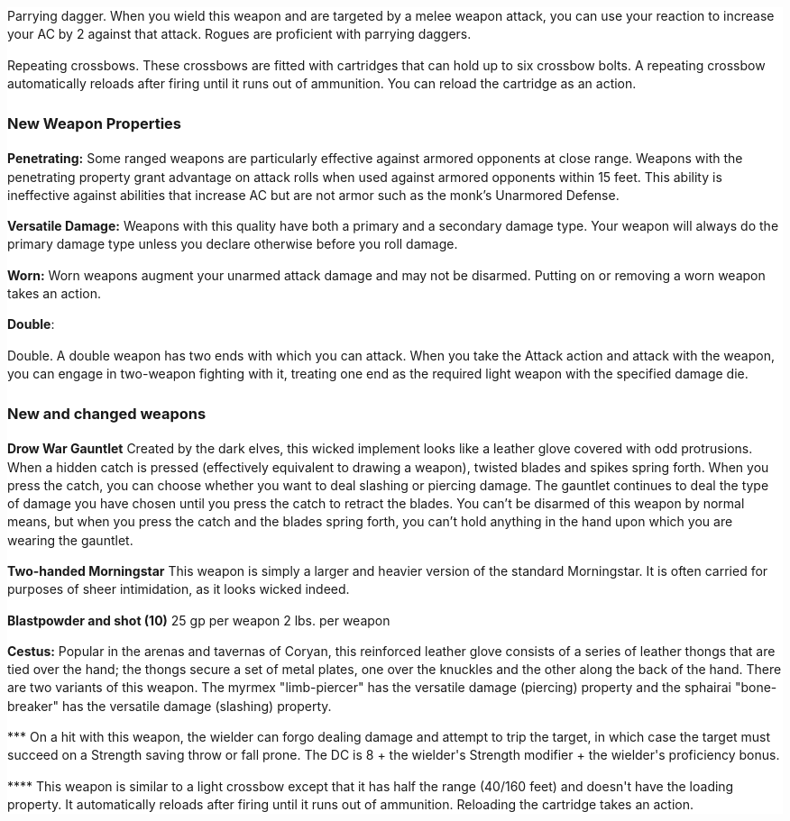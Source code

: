 Parrying dagger. When you wield this weapon and are targeted by a melee weapon attack, you can use your reaction to increase your AC by 2 against that attack. Rogues are proficient with parrying daggers.

Repeating crossbows. These crossbows are fitted with cartridges that can hold up to six crossbow bolts. A repeating crossbow automatically reloads after firing until it runs out of ammunition. You can reload the cartridge as an action.

### New Weapon Properties

**Penetrating:** Some ranged weapons are particularly effective against armored opponents at close range. Weapons with the penetrating property grant advantage on attack rolls when used against armored opponents within 15 feet. This ability is ineffective against abilities that increase AC but are not armor such as the monk’s Unarmored Defense.

**Versatile Damage:** Weapons with this quality have both a primary and a secondary damage type. Your weapon will always do the primary damage type unless you declare otherwise before you roll damage.

**Worn:** Worn weapons augment your unarmed attack damage and may not be disarmed. Putting on or removing a worn weapon takes an action.

**Double**:

Double. A double weapon has two ends with which you can attack. When you take the Attack action and attack with the weapon, you can engage in two-weapon fighting with it, treating one end as the required light weapon with the specified damage die.


### New and changed weapons


**Drow War Gauntlet** Created by the dark elves, this wicked implement looks like a leather glove covered with odd protrusions. When a hidden catch is pressed (effectively equivalent to drawing a weapon), twisted blades and spikes spring forth. When you press the catch, you can choose whether you want to deal slashing or piercing damage. The gauntlet continues to deal the type of damage you have chosen until you press the catch to retract the blades. You can’t be disarmed of this weapon by normal means, but when you press the catch and the blades spring forth, you can’t hold anything in the hand upon which you are wearing the gauntlet.

**Two-handed Morningstar** This weapon is simply a larger and heavier version of the standard Morningstar. It is often carried for purposes of sheer intimidation, as it looks wicked indeed.

**Blastpowder and shot (10)** 25 gp per weapon 2 lbs. per weapon

**Cestus:** Popular in the arenas and tavernas of Coryan, this reinforced leather glove consists of a series of leather thongs that are tied over the hand; the thongs secure a set of metal plates, one over the knuckles and the other along the back of the hand. There are two variants of this weapon. The myrmex "limb-piercer" has the versatile damage (piercing) property and the sphairai "bone-breaker" has the versatile damage (slashing) property.

*** On a hit with this weapon, the wielder can forgo dealing damage and attempt to trip the target, in which case the target must succeed on a Strength saving throw or fall prone. The DC is 8 + the wielder's Strength modifier + the wielder's proficiency bonus.

**** This weapon is similar to a light crossbow except that it has half the range (40/160 feet) and doesn't have the loading property. It automatically reloads after firing until it runs out of ammunition. Reloading the cartridge takes an action.
